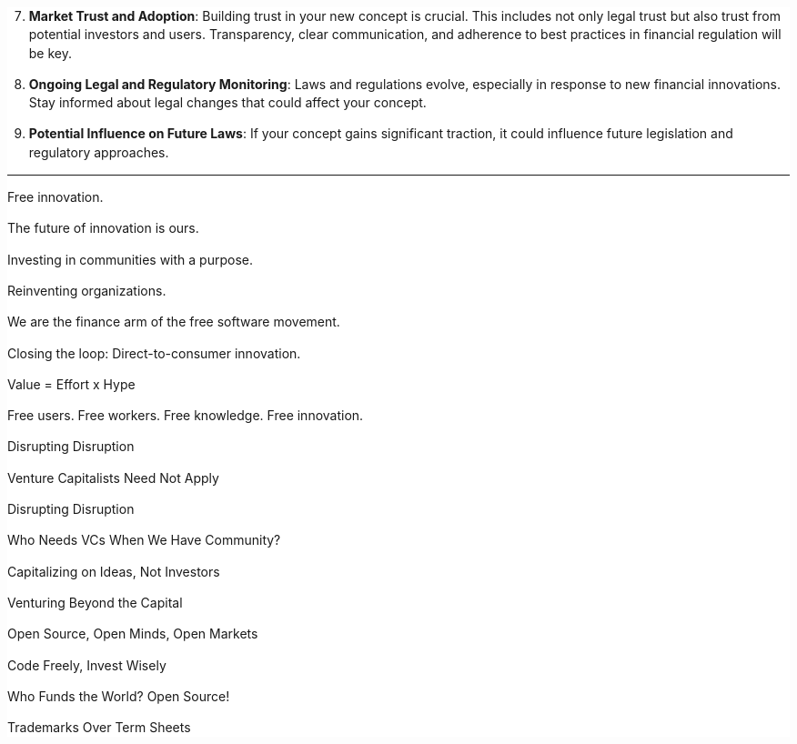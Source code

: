 7. **Market Trust and Adoption**: Building trust in your new concept is crucial. This includes not only legal trust but also trust from potential investors and users. Transparency, clear communication, and adherence to best practices in financial regulation will be key.

8. **Ongoing Legal and Regulatory Monitoring**: Laws and regulations evolve, especially in response to new financial innovations. Stay informed about legal changes that could affect your concept.

9. **Potential Influence on Future Laws**: If your concept gains significant traction, it could influence future legislation and regulatory approaches.


---



Free innovation.

The future of innovation is ours.

Investing in communities with a purpose.

Reinventing organizations.

We are the finance arm of the free software movement.

Closing the loop: Direct-to-consumer innovation.

Value = Effort x Hype

Free users. Free workers. Free knowledge. Free innovation.

Disrupting Disruption



Venture Capitalists Need Not Apply

Disrupting Disruption

Who Needs VCs When We Have Community?

Capitalizing on Ideas, Not Investors

Venturing Beyond the Capital

Open Source, Open Minds, Open Markets

Code Freely, Invest Wisely

Who Funds the World? Open Source!

Trademarks Over Term Sheets

